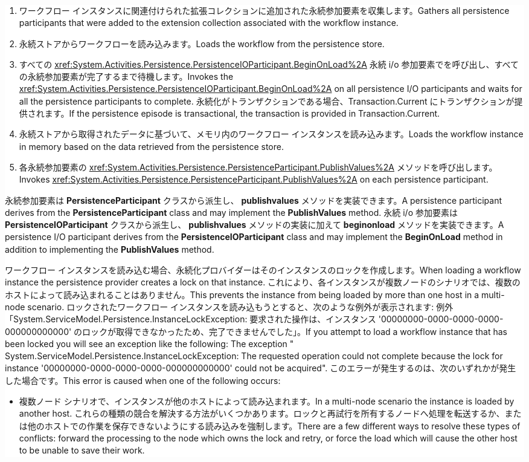 1. <span data-ttu-id="398f1-130">ワークフロー インスタンスに関連付けられた拡張コレクションに追加された永続参加要素を収集します。</span><span class="sxs-lookup"><span data-stu-id="398f1-130">Gathers all persistence participants that were added to the extension collection associated with the workflow instance.</span></span>  
  
2. <span data-ttu-id="398f1-131">永続ストアからワークフローを読み込みます。</span><span class="sxs-lookup"><span data-stu-id="398f1-131">Loads the workflow from the persistence store.</span></span>  
  
3. <span data-ttu-id="398f1-132">すべての <xref:System.Activities.Persistence.PersistenceIOParticipant.BeginOnLoad%2A> 永続 i/o 参加要素でを呼び出し、すべての永続参加要素が完了するまで待機します。</span><span class="sxs-lookup"><span data-stu-id="398f1-132">Invokes the <xref:System.Activities.Persistence.PersistenceIOParticipant.BeginOnLoad%2A> on all persistence I/O participants and waits for all the persistence participants to complete.</span></span> <span data-ttu-id="398f1-133">永続化がトランザクションである場合、Transaction.Current にトランザクションが提供されます。</span><span class="sxs-lookup"><span data-stu-id="398f1-133">If the persistence episode is transactional, the transaction is provided in Transaction.Current.</span></span>  
  
4. <span data-ttu-id="398f1-134">永続ストアから取得されたデータに基づいて、メモリ内のワークフロー インスタンスを読み込みます。</span><span class="sxs-lookup"><span data-stu-id="398f1-134">Loads the workflow instance in memory based on the data retrieved from the persistence store.</span></span>  
  
5. <span data-ttu-id="398f1-135">各永続参加要素の <xref:System.Activities.Persistence.PersistenceParticipant.PublishValues%2A> メソッドを呼び出します。</span><span class="sxs-lookup"><span data-stu-id="398f1-135">Invokes <xref:System.Activities.Persistence.PersistenceParticipant.PublishValues%2A> on each persistence participant.</span></span>  
  
 <span data-ttu-id="398f1-136">永続参加要素は **PersistenceParticipant** クラスから派生し、 **publishvalues** メソッドを実装できます。</span><span class="sxs-lookup"><span data-stu-id="398f1-136">A persistence participant derives from the **PersistenceParticipant** class and may implement the **PublishValues** method.</span></span> <span data-ttu-id="398f1-137">永続 i/o 参加要素は **PersistenceIOParticipant** クラスから派生し、 **publishvalues** メソッドの実装に加えて **beginonload** メソッドを実装できます。</span><span class="sxs-lookup"><span data-stu-id="398f1-137">A persistence I/O participant derives from the **PersistenceIOParticipant** class and may implement the **BeginOnLoad** method in addition to implementing the **PublishValues** method.</span></span>  
  
 <span data-ttu-id="398f1-138">ワークフロー インスタンスを読み込む場合、永続化プロバイダーはそのインスタンスのロックを作成します。</span><span class="sxs-lookup"><span data-stu-id="398f1-138">When loading a workflow instance the persistence provider creates a lock on that instance.</span></span> <span data-ttu-id="398f1-139">これにより、各インスタンスが複数ノードのシナリオでは、複数のホストによって読み込まれることはありません。</span><span class="sxs-lookup"><span data-stu-id="398f1-139">This prevents the instance from being loaded by more than one host in a multi-node scenario.</span></span> <span data-ttu-id="398f1-140">ロックされたワークフロー インスタンスを読み込もうとすると、次のような例外が表示されます: 例外「System.ServiceModel.Persistence.InstanceLockException: 要求された操作は、インスタンス '00000000-0000-0000-0000-000000000000' のロックが取得できなかったため、完了できませんでした」。</span><span class="sxs-lookup"><span data-stu-id="398f1-140">If you attempt to load a workflow instance that has been locked you will see an exception like the following: The exception " System.ServiceModel.Persistence.InstanceLockException: The requested operation could not complete because the lock for instance '00000000-0000-0000-0000-000000000000' could not be acquired".</span></span> <span data-ttu-id="398f1-141">このエラーが発生するのは、次のいずれかが発生した場合です。</span><span class="sxs-lookup"><span data-stu-id="398f1-141">This error is caused when one of the following occurs:</span></span>  
  
- <span data-ttu-id="398f1-142">複数ノード シナリオで、インスタンスが他のホストによって読み込まれます。</span><span class="sxs-lookup"><span data-stu-id="398f1-142">In a multi-node scenario the instance is loaded by another host.</span></span>  <span data-ttu-id="398f1-143">これらの種類の競合を解決する方法がいくつかあります。ロックと再試行を所有するノードへ処理を転送するか、または他のホストでの作業を保存できないようにする読み込みを強制します。</span><span class="sxs-lookup"><span data-stu-id="398f1-143">There are a few different ways to resolve these types of conflicts: forward the processing to the node which owns the lock and retry, or force the load which will cause the other host to be unable to save their work.</span></span>  
  